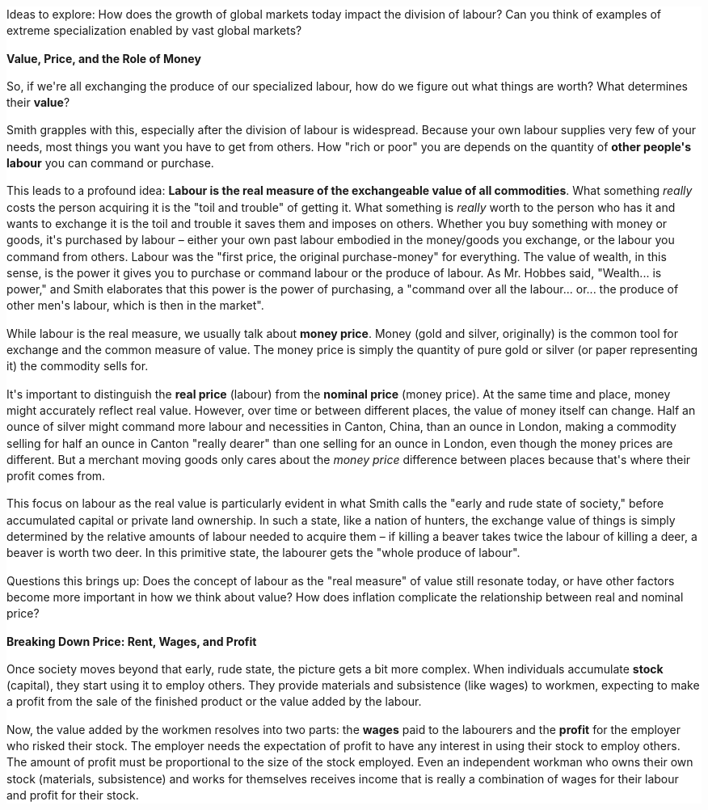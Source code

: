 Ideas to explore: How does the growth of global markets today impact the division of labour? Can you think of examples of extreme specialization enabled by vast global markets?

**Value, Price, and the Role of Money**

So, if we're all exchanging the produce of our specialized labour, how do we figure out what things are worth? What determines their **value**?

Smith grapples with this, especially after the division of labour is widespread. Because your own labour supplies very few of your needs, most things you want you have to get from others. How "rich or poor" you are depends on the quantity of **other people's labour** you can command or purchase.

This leads to a profound idea: **Labour is the real measure of the exchangeable value of all commodities**. What something _really_ costs the person acquiring it is the "toil and trouble" of getting it. What something is _really_ worth to the person who has it and wants to exchange it is the toil and trouble it saves them and imposes on others. Whether you buy something with money or goods, it's purchased by labour – either your own past labour embodied in the money/goods you exchange, or the labour you command from others. Labour was the "first price, the original purchase-money" for everything. The value of wealth, in this sense, is the power it gives you to purchase or command labour or the produce of labour. As Mr. Hobbes said, "Wealth... is power," and Smith elaborates that this power is the power of purchasing, a "command over all the labour... or... the produce of other men's labour, which is then in the market".

While labour is the real measure, we usually talk about **money price**. Money (gold and silver, originally) is the common tool for exchange and the common measure of value. The money price is simply the quantity of pure gold or silver (or paper representing it) the commodity sells for.

It's important to distinguish the **real price** (labour) from the **nominal price** (money price). At the same time and place, money might accurately reflect real value. However, over time or between different places, the value of money itself can change. Half an ounce of silver might command more labour and necessities in Canton, China, than an ounce in London, making a commodity selling for half an ounce in Canton "really dearer" than one selling for an ounce in London, even though the money prices are different. But a merchant moving goods only cares about the _money price_ difference between places because that's where their profit comes from.

This focus on labour as the real value is particularly evident in what Smith calls the "early and rude state of society," before accumulated capital or private land ownership. In such a state, like a nation of hunters, the exchange value of things is simply determined by the relative amounts of labour needed to acquire them – if killing a beaver takes twice the labour of killing a deer, a beaver is worth two deer. In this primitive state, the labourer gets the "whole produce of labour".

Questions this brings up: Does the concept of labour as the "real measure" of value still resonate today, or have other factors become more important in how we think about value? How does inflation complicate the relationship between real and nominal price?

**Breaking Down Price: Rent, Wages, and Profit**

Once society moves beyond that early, rude state, the picture gets a bit more complex. When individuals accumulate **stock** (capital), they start using it to employ others. They provide materials and subsistence (like wages) to workmen, expecting to make a profit from the sale of the finished product or the value added by the labour.

Now, the value added by the workmen resolves into two parts: the **wages** paid to the labourers and the **profit** for the employer who risked their stock. The employer needs the expectation of profit to have any interest in using their stock to employ others. The amount of profit must be proportional to the size of the stock employed. Even an independent workman who owns their own stock (materials, subsistence) and works for themselves receives income that is really a combination of wages for their labour and profit for their stock.
